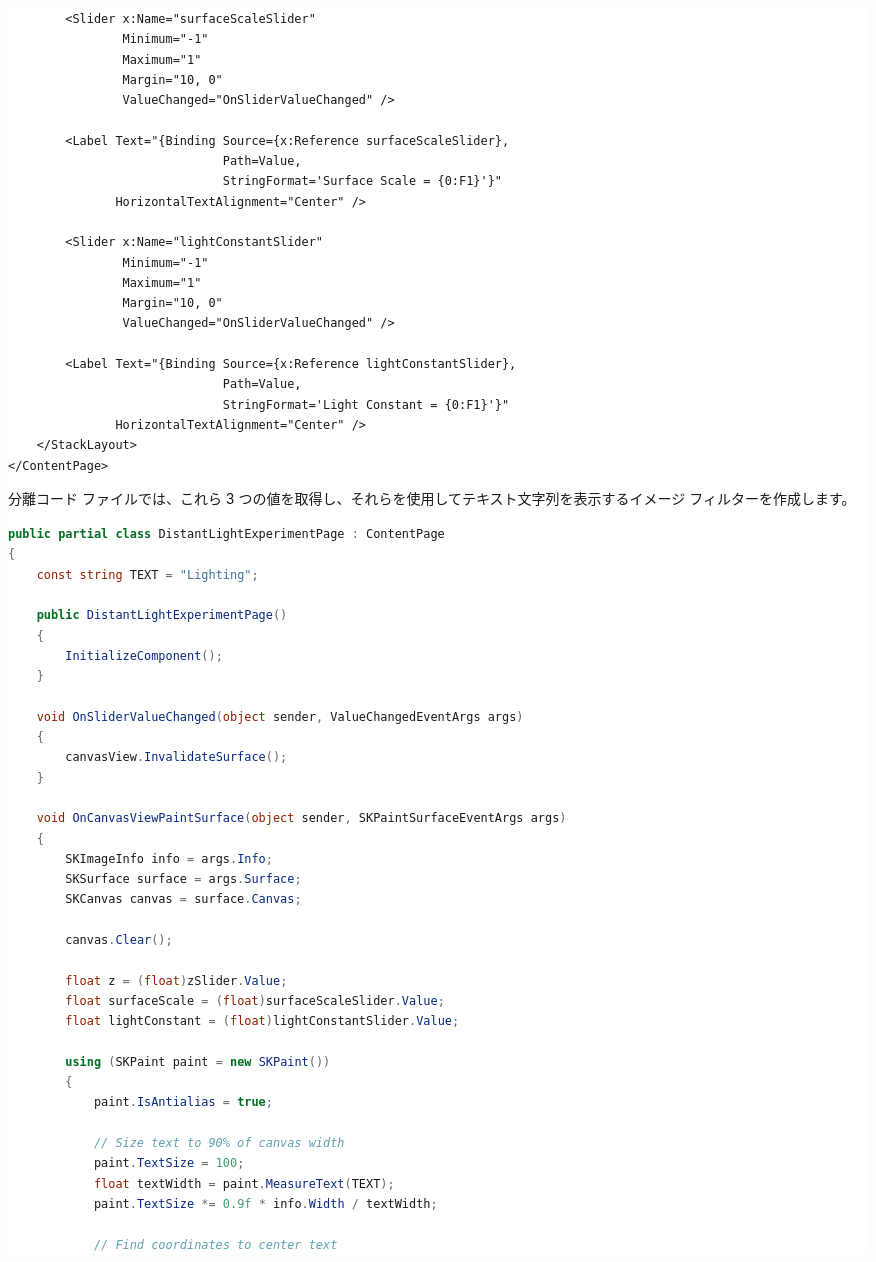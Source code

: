 ```xaml
        <Slider x:Name="surfaceScaleSlider"
                Minimum="-1"
                Maximum="1"
                Margin="10, 0"
                ValueChanged="OnSliderValueChanged" />

        <Label Text="{Binding Source={x:Reference surfaceScaleSlider},
                              Path=Value,
                              StringFormat='Surface Scale = {0:F1}'}"
               HorizontalTextAlignment="Center" />

        <Slider x:Name="lightConstantSlider"
                Minimum="-1"
                Maximum="1"
                Margin="10, 0"
                ValueChanged="OnSliderValueChanged" />

        <Label Text="{Binding Source={x:Reference lightConstantSlider},
                              Path=Value,
                              StringFormat='Light Constant = {0:F1}'}"
               HorizontalTextAlignment="Center" />
    </StackLayout>
</ContentPage>
```

分離コード ファイルでは、これら 3 つの値を取得し、それらを使用してテキスト文字列を表示するイメージ フィルターを作成します。

```csharp
public partial class DistantLightExperimentPage : ContentPage
{
    const string TEXT = "Lighting";

    public DistantLightExperimentPage()
    {
        InitializeComponent();
    }

    void OnSliderValueChanged(object sender, ValueChangedEventArgs args)
    {
        canvasView.InvalidateSurface();
    }

    void OnCanvasViewPaintSurface(object sender, SKPaintSurfaceEventArgs args)
    {
        SKImageInfo info = args.Info;
        SKSurface surface = args.Surface;
        SKCanvas canvas = surface.Canvas;

        canvas.Clear();

        float z = (float)zSlider.Value;
        float surfaceScale = (float)surfaceScaleSlider.Value;
        float lightConstant = (float)lightConstantSlider.Value;

        using (SKPaint paint = new SKPaint())
        {
            paint.IsAntialias = true;

            // Size text to 90% of canvas width
            paint.TextSize = 100;
            float textWidth = paint.MeasureText(TEXT);
            paint.TextSize *= 0.9f * info.Width / textWidth;

            // Find coordinates to center text
```